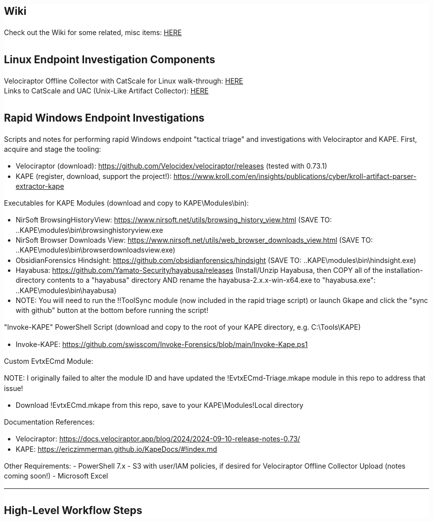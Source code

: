 ## Wiki
Check out the Wiki for some related, misc items: [HERE](https://github.com/secure-cake/rapid-endpoint-investigations/wiki)<br />
## Linux Endpoint Investigation Components
Velociraptor Offline Collector with CatScale for Linux walk-through: [HERE](https://github.com/secure-cake/malware-investigations/wiki/Velociraptor-Offline-Collector-with-CatScale-for-Linux)<br />
Links to CatScale and UAC (Unix-Like Artifact Collector): [HERE](https://github.com/secure-cake/malware-investigations/wiki)

## Rapid Windows Endpoint Investigations 
Scripts and notes for performing rapid Windows endpoint "tactical triage" and investigations with Velociraptor and KAPE. 
First, acquire and stage the tooling: 
-  Velociraptor (download): https://github.com/Velocidex/velociraptor/releases (tested with 0.73.1)
-  KAPE (register, download, support the project!): https://www.kroll.com/en/insights/publications/cyber/kroll-artifact-parser-extractor-kape

Executables for KAPE Modules (download and copy to KAPE\Modules\bin\):
  -  NirSoft BrowsingHistoryView: https://www.nirsoft.net/utils/browsing_history_view.html (SAVE TO: ..KAPE\modules\bin\browsinghistoryview.exe
  -  NirSoft Browser Downloads View: https://www.nirsoft.net/utils/web_browser_downloads_view.html (SAVE TO: ..KAPE\modules\bin\browserdownloadsview.exe)
  -  ObsidianForensics Hindsight: https://github.com/obsidianforensics/hindsight (SAVE TO: ..KAPE\modules\bin\hindsight.exe)
  -  Hayabusa: https://github.com/Yamato-Security/hayabusa/releases (Install/Unzip Hayabusa, then COPY all of the installation-directory contents to a "hayabusa" directory AND rename the hayabusa-2.x.x-win-x64.exe to "hayabusa.exe": ..KAPE\modules\bin\hayabusa\)
  -  NOTE: You will need to run the !!ToolSync module (now included in the rapid triage script) or launch Gkape and click the "sync with github" button at the bottom before running the script!

"Invoke-KAPE" PowerShell Script (download and copy to the root of your KAPE directory, e.g. C:\Tools\KAPE)
-  Invoke-KAPE: https://github.com/swisscom/Invoke-Forensics/blob/main/Invoke-Kape.ps1
  
Custom EvtxECmd Module:

NOTE: I originally failed to alter the module ID and have updated the !EvtxECmd-Triage.mkape module in this repo to address that issue!
  -  Download !EvtxECmd.mkape from this repo, save to your KAPE\Modules\!Local directory

Documentation References:
 - Velociraptor: https://docs.velociraptor.app/blog/2024/2024-09-10-release-notes-0.73/
 - KAPE: https://ericzimmerman.github.io/KapeDocs/#!index.md

Other Requirements:
    -  PowerShell 7.x
    -  S3 with user/IAM policies, if desired for Velociraptor Offline Collector Upload (notes coming soon!)
    -  Microsoft Excel
    
---------------
## High-Level Workflow Steps
